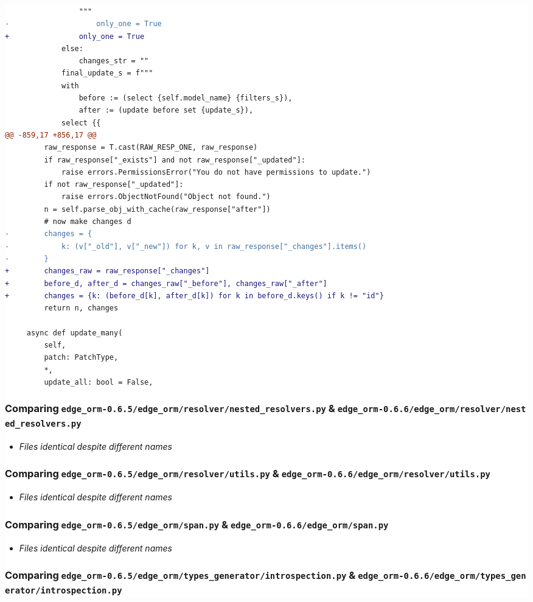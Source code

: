 ```diff
                 """
-                    only_one = True
+                only_one = True
             else:
                 changes_str = ""
             final_update_s = f"""
             with
                 before := (select {self.model_name} {filters_s}),
                 after := (update before set {update_s}),
             select {{ 
@@ -859,17 +856,17 @@
         raw_response = T.cast(RAW_RESP_ONE, raw_response)
         if raw_response["_exists"] and not raw_response["_updated"]:
             raise errors.PermissionsError("You do not have permissions to update.")
         if not raw_response["_updated"]:
             raise errors.ObjectNotFound("Object not found.")
         n = self.parse_obj_with_cache(raw_response["after"])
         # now make changes d
-        changes = {
-            k: (v["_old"], v["_new"]) for k, v in raw_response["_changes"].items()
-        }
+        changes_raw = raw_response["_changes"]
+        before_d, after_d = changes_raw["_before"], changes_raw["_after"]
+        changes = {k: (before_d[k], after_d[k]) for k in before_d.keys() if k != "id"}
         return n, changes
 
     async def update_many(
         self,
         patch: PatchType,
         *,
         update_all: bool = False,
```

### Comparing `edge_orm-0.6.5/edge_orm/resolver/nested_resolvers.py` & `edge_orm-0.6.6/edge_orm/resolver/nested_resolvers.py`

 * *Files identical despite different names*

### Comparing `edge_orm-0.6.5/edge_orm/resolver/utils.py` & `edge_orm-0.6.6/edge_orm/resolver/utils.py`

 * *Files identical despite different names*

### Comparing `edge_orm-0.6.5/edge_orm/span.py` & `edge_orm-0.6.6/edge_orm/span.py`

 * *Files identical despite different names*

### Comparing `edge_orm-0.6.5/edge_orm/types_generator/introspection.py` & `edge_orm-0.6.6/edge_orm/types_generator/introspection.py`
